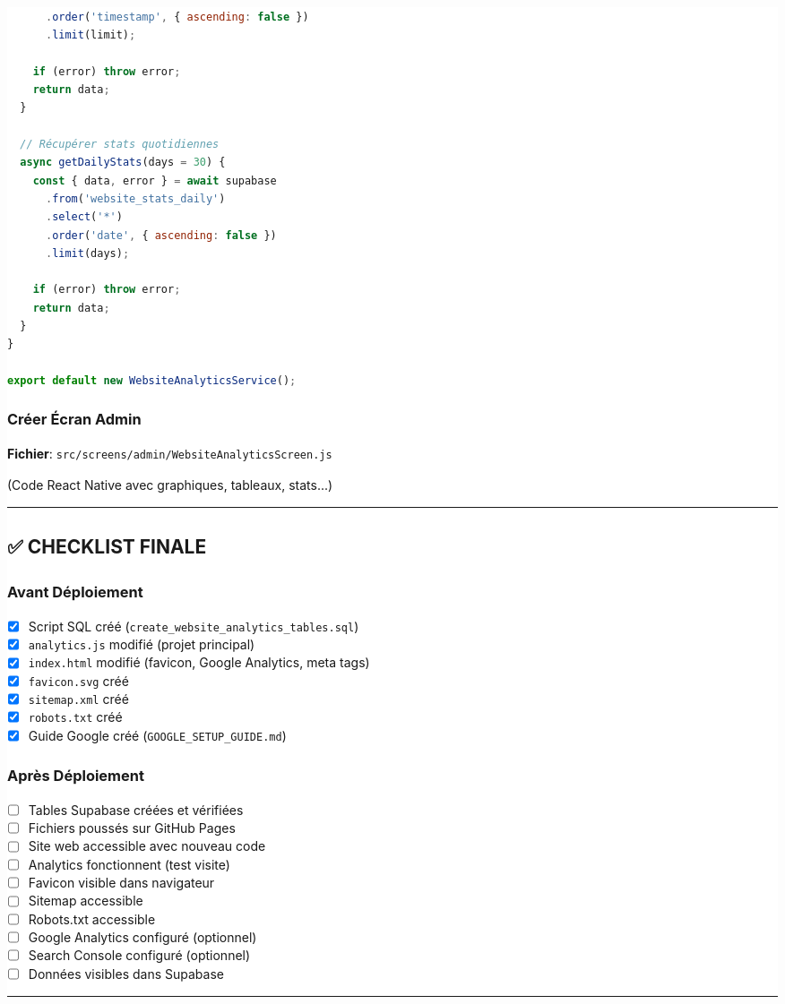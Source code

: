 ```javascript
      .order('timestamp', { ascending: false })
      .limit(limit);
    
    if (error) throw error;
    return data;
  }

  // Récupérer stats quotidiennes
  async getDailyStats(days = 30) {
    const { data, error } = await supabase
      .from('website_stats_daily')
      .select('*')
      .order('date', { ascending: false })
      .limit(days);
    
    if (error) throw error;
    return data;
  }
}

export default new WebsiteAnalyticsService();
```

### Créer Écran Admin

**Fichier**: `src/screens/admin/WebsiteAnalyticsScreen.js`

(Code React Native avec graphiques, tableaux, stats...)

---

## ✅ CHECKLIST FINALE

### Avant Déploiement
- [x] Script SQL créé (`create_website_analytics_tables.sql`)
- [x] `analytics.js` modifié (projet principal)
- [x] `index.html` modifié (favicon, Google Analytics, meta tags)
- [x] `favicon.svg` créé
- [x] `sitemap.xml` créé
- [x] `robots.txt` créé
- [x] Guide Google créé (`GOOGLE_SETUP_GUIDE.md`)

### Après Déploiement
- [ ] Tables Supabase créées et vérifiées
- [ ] Fichiers poussés sur GitHub Pages
- [ ] Site web accessible avec nouveau code
- [ ] Analytics fonctionnent (test visite)
- [ ] Favicon visible dans navigateur
- [ ] Sitemap accessible
- [ ] Robots.txt accessible
- [ ] Google Analytics configuré (optionnel)
- [ ] Search Console configuré (optionnel)
- [ ] Données visibles dans Supabase

---